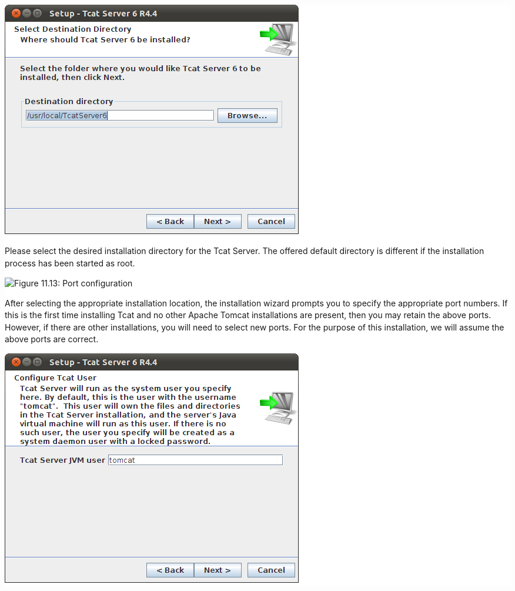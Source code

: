 ![Figure 11.12: Installation location](../../images/tcat-html_7df6aabf.png)

Please select the desired installation directory for the Tcat Server. The offered default directory is different if the installation process has been started as root.

![Figure 11.13: Port configuration](../../images/tcat-html_5b760cd.gif)

After selecting the appropriate installation location, the installation wizard prompts you to specify the appropriate port numbers. If this is the first time installing Tcat and no other Apache Tomcat installations are present, then you may retain the above ports. However, if there are other installations, you will need to select new ports. For the purpose of this installation, we will assume the above ports are correct.

![Figure 11.14: Configure Tcat system user](../../images/tcat-html_749e9b40.png)
